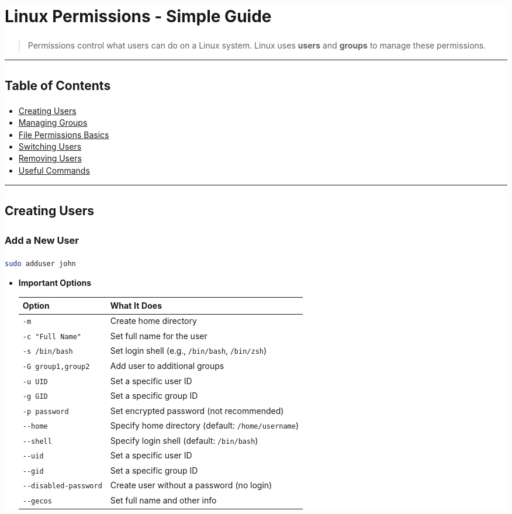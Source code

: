 # Linux Permissions - Simple Guide

> Permissions control what users can do on a Linux system. Linux uses **users** and **groups** to manage these permissions.

---

## Table of Contents

- [Creating Users](#creating-users)
- [Managing Groups](#managing-groups)
- [File Permissions Basics](#file-permissions-basics)
- [Switching Users](#switching-users)
- [Removing Users](#removing-users)
- [Useful Commands](#useful-commands)

---

## Creating Users

### Add a New User

```bash
sudo adduser john
```

- **Important Options**

  | Option                | What It Does                                       |
  | --------------------- | -------------------------------------------------- |
  | `-m`                  | Create home directory                              |
  | `-c "Full Name"`      | Set full name for the user                         |
  | `-s /bin/bash`        | Set login shell (e.g., `/bin/bash`, `/bin/zsh`)    |
  | `-G group1,group2`    | Add user to additional groups                      |
  | `-u UID`              | Set a specific user ID                             |
  | `-g GID`              | Set a specific group ID                            |
  | `-p password`         | Set encrypted password (not recommended)           |
  | `--home`              | Specify home directory (default: `/home/username`) |
  | `--shell`             | Specify login shell (default: `/bin/bash`)         |
  | `--uid`               | Set a specific user ID                             |
  | `--gid`               | Set a specific group ID                            |
  | `--disabled-password` | Create user without a password (no login)          |
  | `--gecos`             | Set full name and other info                       |
